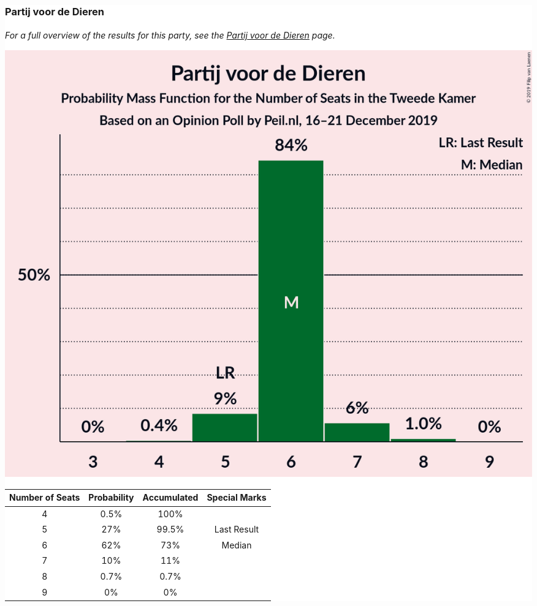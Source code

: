 ### Partij voor de Dieren

*For a full overview of the results for this party, see the [Partij voor de Dieren](party-partijvoordedieren.html) page.*

![Graph with seats probability mass function not yet produced](2019-12-21-Peilnl-seats-pmf-partijvoordedieren.png "Seats Probability Mass Function")

| Number of Seats | Probability | Accumulated | Special Marks |
|:---------------:|:-----------:|:-----------:|:-------------:|
| 4 | 0.5% | 100% |  |
| 5 | 27% | 99.5% | Last Result |
| 6 | 62% | 73% | Median |
| 7 | 10% | 11% |  |
| 8 | 0.7% | 0.7% |  |
| 9 | 0% | 0% |  |
